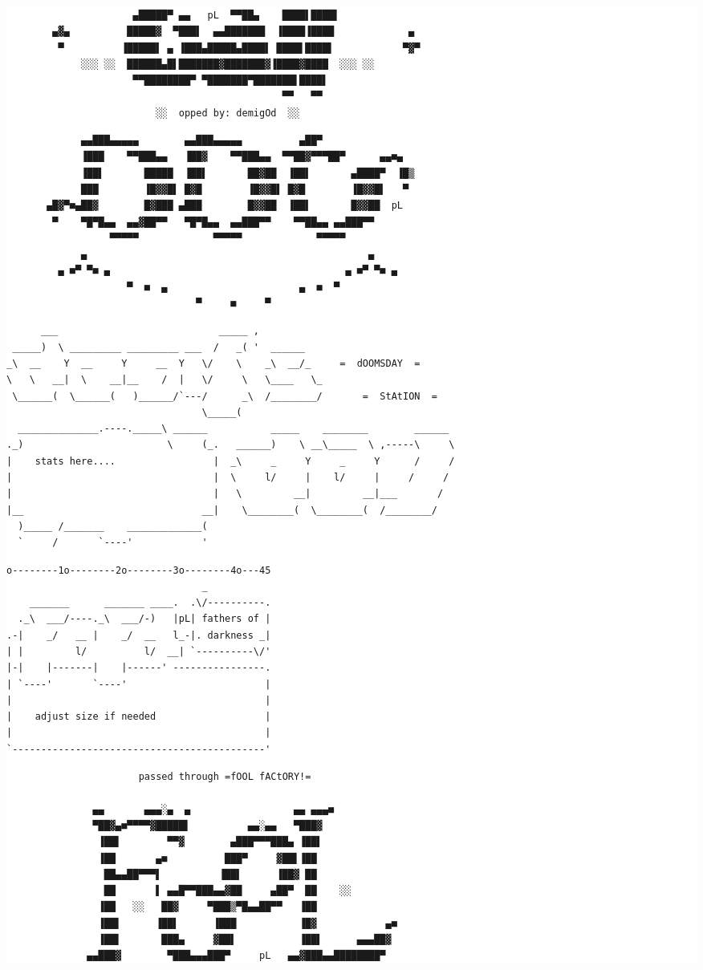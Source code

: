 ```
                      ▄█████▀ ▄▄   pL  ▀▀██▄    ████▌████▌
        ▄▓▄          █████▓  ▀███▌  ▄▄███████  ▐████▐████             ▄
         ▀          ▐█████▌ ▄ ▐███▄█████▄████▌ ████▌████▌            ▀▓▀
             ░░░ ░░  ██████▄█▌███████▓███████▓▐████▓████  ░░░ ░░
                      ▀▀████████▀ ▀███████▀███████▌████▌
                                                ▀▀   ▀▀
                          ░░  opped by: demigOd  ░░
```
```
             ▄▄███▄▄▄▄▄        ▄▄███▄▄▄▄▄          ▄██▀
             ▐███    ▀▀███▄▄   ▐██▓    ▀▀███▄▄  ▀▀██▓▀▀▀██▀      ▄▄■▄
             ▐██▌       █████  ▐██▌       ██▓██  ▐██▌       ▄████▀  ▐█▒
             ███        ▐█▓▓█▌ █▓█        ▐█▓▓█▌ █▓█        ▐█▓▓█▌   ▀
       ▄█▓▀■▄██▓        █▓███ ▄███        █▓▓██  ▐██▌       █▓▓██  pL
        ▀    ▀█▀█▄▄  ▄▄▓██▀▀   ▀█▀█▄▄  ▄▄███▀▀    ▀▀██▄▄ ▄▄███▀▀
                  ▀▀▀▀▀             ▀▀▀▀▀             ▀▀▀▀▀
             ▄                                                 ▄
         ▄ ■▀ ▀■ ▄                                         ▄ ■▀ ▀■ ▄
                     ▀  ■  ▄                       ▄  ■  ▀
                                 ▀     ■     ▀
```
```
      ___                            _____ ,
 _____)  \ _________ _________ ___  /   _( '  ______
_\  __    Y  __     Y     __  Y   \/    \    _\  __/_     =  dOOMSDAY  =
\   \   __|  \    __|__    /  |   \/     \   \____   \_
 \______(  \______(   )______/`---/      _\  /________/       =  StAtION  =
                                  \_____(
  ______________.----._____\ ______           _____    ________        ______
._)                         \     (_.   ______)    \ __\_____  \ ,-----\     \
|    stats here....                 |  _\     _     Y     _     Y      /     /
|                                   |  \     l/     |    l/     |     /     /
|                                   |   \         __|         __|___       /
|__                               __|    \________(  \________(  /________/
  )_____ /_______    _____________(
  `     /       `----'            '
```
```
o--------1o--------2o--------3o--------4o---45
                                  _
    _______      _______ ____.  .\/----------.
  ._\  ___/----._\  ___/-)   |pL| fathers of |
.-|    _/   __ |    _/  __   l_-|. darkness _|
| |         l/          l/  __| `----------\/'
|-|    |-------|    |------' ----------------.
| `----'       `----'                        |
|                                            |
|    adjust size if needed                   |
|                                            |
`--------------------------------------------'
```
```
                       passed through =fOOL fACtORY!=

               ▄▄       ▄▄▄░▄  ▄                  ▄▄ ▄▄▄■
               ▀██▓▄■▀▀▀▀▓█████▌          ▄▄░▄▄   ▀███▓
                ▐██▌        ▀▀▓        ▄███▀▀▀███▄ ▐██▌
                ▐██       ▄■          ███▀     ▓██▌▐██
                 ██▄▄██▀▀▀▌          ▐██▌      ▐██▓ ██
                 ██       ▌ ▄▄█▀▀███▄▄▓██     ▄██▀  ██    ░░
                ▐██   ░░   ██▓     ▀███▒▀█▄▄██▀▀   ▐██
                ▐██▌      ▐██▌      ▐███           ▐█▓            ▄■
                ▐██▌       ███▄     ▓██▌           ▐██▌      ▄▄▄██▓
              ▄▄███▓        ▀███▄▄▄███▀     pL   ▄▄▓███▄▄████████▀
```